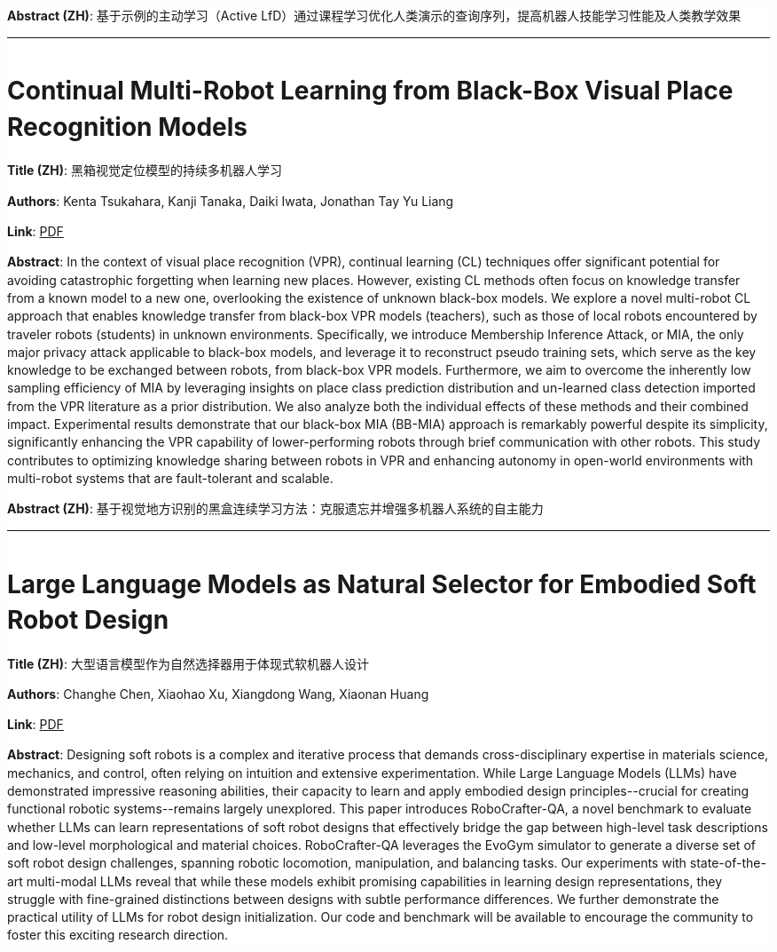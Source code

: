 **Abstract (ZH)**: 基于示例的主动学习（Active LfD）通过课程学习优化人类演示的查询序列，提高机器人技能学习性能及人类教学效果 

---
# Continual Multi-Robot Learning from Black-Box Visual Place Recognition Models 

**Title (ZH)**: 黑箱视觉定位模型的持续多机器人学习 

**Authors**: Kenta Tsukahara, Kanji Tanaka, Daiki Iwata, Jonathan Tay Yu Liang  

**Link**: [PDF](https://arxiv.org/pdf/2503.02256)  

**Abstract**: In the context of visual place recognition (VPR), continual learning (CL) techniques offer significant potential for avoiding catastrophic forgetting when learning new places. However, existing CL methods often focus on knowledge transfer from a known model to a new one, overlooking the existence of unknown black-box models. We explore a novel multi-robot CL approach that enables knowledge transfer from black-box VPR models (teachers), such as those of local robots encountered by traveler robots (students) in unknown environments. Specifically, we introduce Membership Inference Attack, or MIA, the only major privacy attack applicable to black-box models, and leverage it to reconstruct pseudo training sets, which serve as the key knowledge to be exchanged between robots, from black-box VPR models. Furthermore, we aim to overcome the inherently low sampling efficiency of MIA by leveraging insights on place class prediction distribution and un-learned class detection imported from the VPR literature as a prior distribution. We also analyze both the individual effects of these methods and their combined impact. Experimental results demonstrate that our black-box MIA (BB-MIA) approach is remarkably powerful despite its simplicity, significantly enhancing the VPR capability of lower-performing robots through brief communication with other robots. This study contributes to optimizing knowledge sharing between robots in VPR and enhancing autonomy in open-world environments with multi-robot systems that are fault-tolerant and scalable. 

**Abstract (ZH)**: 基于视觉地方识别的黑盒连续学习方法：克服遗忘并增强多机器人系统的自主能力 

---
# Large Language Models as Natural Selector for Embodied Soft Robot Design 

**Title (ZH)**: 大型语言模型作为自然选择器用于体现式软机器人设计 

**Authors**: Changhe Chen, Xiaohao Xu, Xiangdong Wang, Xiaonan Huang  

**Link**: [PDF](https://arxiv.org/pdf/2503.02249)  

**Abstract**: Designing soft robots is a complex and iterative process that demands cross-disciplinary expertise in materials science, mechanics, and control, often relying on intuition and extensive experimentation. While Large Language Models (LLMs) have demonstrated impressive reasoning abilities, their capacity to learn and apply embodied design principles--crucial for creating functional robotic systems--remains largely unexplored. This paper introduces RoboCrafter-QA, a novel benchmark to evaluate whether LLMs can learn representations of soft robot designs that effectively bridge the gap between high-level task descriptions and low-level morphological and material choices. RoboCrafter-QA leverages the EvoGym simulator to generate a diverse set of soft robot design challenges, spanning robotic locomotion, manipulation, and balancing tasks. Our experiments with state-of-the-art multi-modal LLMs reveal that while these models exhibit promising capabilities in learning design representations, they struggle with fine-grained distinctions between designs with subtle performance differences. We further demonstrate the practical utility of LLMs for robot design initialization. Our code and benchmark will be available to encourage the community to foster this exciting research direction. 

